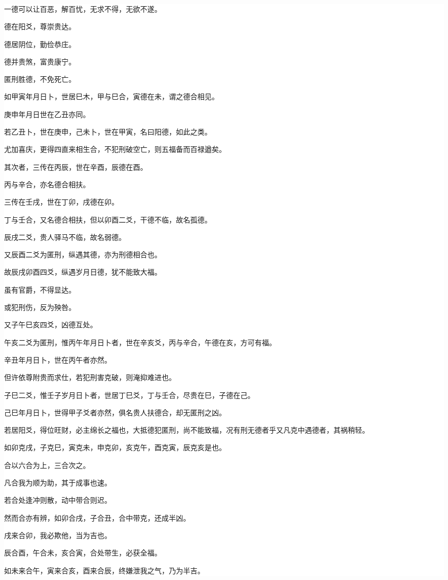 一德可以让百恶，解百忧，无求不得，无欲不遂。

德在阳爻，尊崇贵达。

德居阴位，勤俭恭庄。

德并贵煞，富贵康宁。

匿刑胜德，不免死亡。

如甲寅年月日卜，世居巳木，甲与巳合，寅德在未，谓之德合相见。

庚申年月日世在乙丑亦同。

若乙丑卜，世在庚申，己未卜，世在甲寅，名曰阳德，如此之类。

尤加喜庆，更得四直来相生合，不犯刑破空亡，则五福备而百禄遒矣。

其次者，三传在丙辰，世在辛酉，辰德在酉。

丙与辛合，亦名德合相扶。

三传在壬戌，世在丁卯，戌德在卯。

丁与壬合，又名德合相扶，但以卯酉二爻，干德不临，故名孤德。

辰戌二爻，贵人驿马不临，故名弱德。

又辰酉二爻为匿刑，纵遇其德，亦为刑德相合也。

故辰戌卯酉四爻，纵遇岁月日德，犹不能致大福。

虽有官爵，不得显达。

或犯刑伤，反为殃咎。

又子午巳亥四爻，凶德互处。

午亥二爻为匿刑，惟丙午年月日卜者，世在辛亥爻，丙与辛合，午德在亥，方可有福。

辛丑年月日卜，世在丙午者亦然。

但许依尊附贵而求仕，若犯刑害克破，则淹抑难进也。

子巳二爻，惟壬子岁月日卜者，世居丁巳爻，丁与壬合，尽贵在巳，子德在己。

己巳年月日卜，世得甲子爻者亦然，俱名贵人扶德合，却无匿刑之凶。

若居阳爻，得位旺财，必主绵长之福也，大抵德犯匿刑，尚不能致福，况有刑无德者乎又凡克中遇德者，其祸稍轻。

如卯克戌，子克巳，寅克未，申克卯，亥克午，酉克寅，辰克亥是也。

合以六合为上，三合次之。

凡合我为顺为助，其于成事也速。

若合处逢冲则散，动中带合则迟。

然而合亦有辨，如卯合戌，子合丑，合中带克，还成半凶。

戌来合卯，我必欺他，当为吉也。

辰合酉，午合未，亥合寅，合处带生，必获全福。

如未来合午，寅来合亥，酉来合辰，终嫌泄我之气，乃为半吉。
